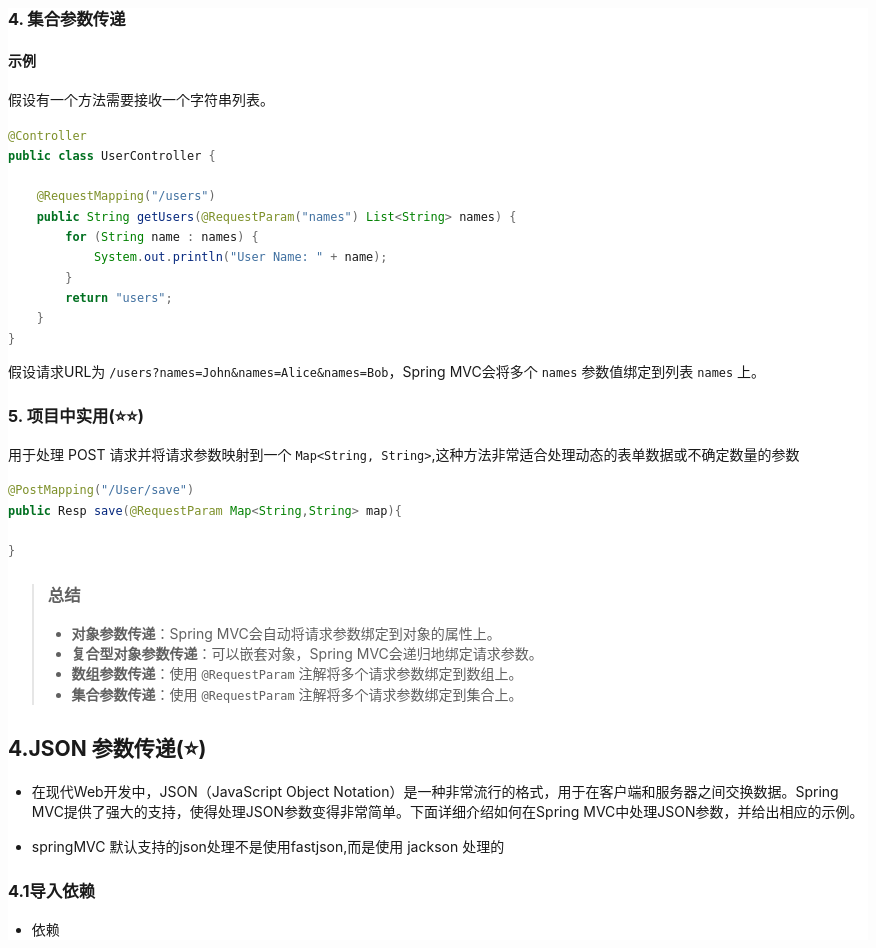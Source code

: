 ### 4. 集合参数传递

#### 示例

假设有一个方法需要接收一个字符串列表。

```java
@Controller
public class UserController {

    @RequestMapping("/users")
    public String getUsers(@RequestParam("names") List<String> names) {
        for (String name : names) {
            System.out.println("User Name: " + name);
        }
        return "users";
    }
}
```

假设请求URL为 `/users?names=John&names=Alice&names=Bob`，Spring MVC会将多个 `names` 参数值绑定到列表 `names` 上。



### 5. 项目中实用(⭐️⭐️)

用于处理 POST 请求并将请求参数映射到一个 `Map<String, String>`,这种方法非常适合处理动态的表单数据或不确定数量的参数

```java
@PostMapping("/User/save")
public Resp save(@RequestParam Map<String,String> map){

}
```



> ### 总结
>
> - **对象参数传递**：Spring MVC会自动将请求参数绑定到对象的属性上。
> - **复合型对象参数传递**：可以嵌套对象，Spring MVC会递归地绑定请求参数。
> - **数组参数传递**：使用 `@RequestParam` 注解将多个请求参数绑定到数组上。
> - **集合参数传递**：使用 `@RequestParam` 注解将多个请求参数绑定到集合上。
>



## 4.JSON 参数传递(⭐️)

- 在现代Web开发中，JSON（JavaScript Object Notation）是一种非常流行的格式，用于在客户端和服务器之间交换数据。Spring MVC提供了强大的支持，使得处理JSON参数变得非常简单。下面详细介绍如何在Spring MVC中处理JSON参数，并给出相应的示例。

- springMVC 默认支持的json处理不是使用fastjson,而是使用 jackson 处理的

### 4.1导入依赖

- 依赖
